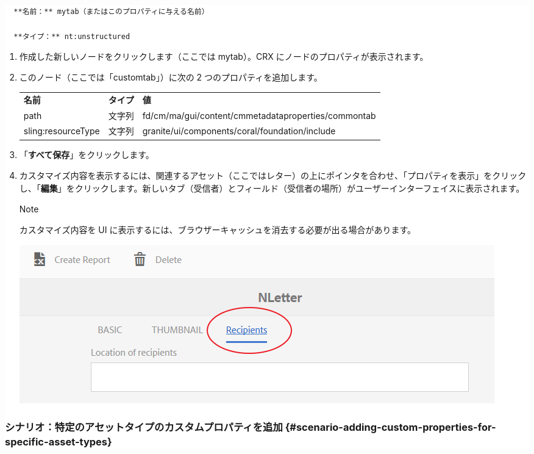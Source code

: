       **名前：** mytab（またはこのプロパティに与える名前）

      **タイプ：** nt:unstructured

   1. 作成した新しいノードをクリックします（ここでは mytab）。CRX にノードのプロパティが表示されます。
   1. このノード（ここでは「customtab」）に次の 2 つのプロパティを追加します。

      <table>
         <tbody>
         <tr>
           <td><strong>名前</strong></td>
           <td><strong>タイプ</strong></td>
           <td><strong>値</strong></td>
         </tr>
         <tr>
           <td>path<br /> </td>
           <td>文字列</td>
           <td>fd/cm/ma/gui/content/cmmetadataproperties/commontab<br /> </td>
         </tr>
         <tr>
           <td>sling:resourceType</td>
           <td>文字列</td>
           <td>granite/ui/components/coral/foundation/include<br /> </td>
         </tr>
         </tbody>
       </table>

   1. 「**すべて保存**」をクリックします。

1. カスタマイズ内容を表示するには、関連するアセット（ここではレター）の上にポインタを合わせ、「プロパティを表示」をクリックし、「**編集**」をクリックします。新しいタブ（受信者）とフィールド（受信者の場所）がユーザーインターフェイスに表示されます。

   >[!NOTE]
   >
   >カスタマイズ内容を UI に表示するには、ブラウザーキャッシュを消去する必要が出る場合があります。

   ![レターに追加されたカスタムタブ](assets/recipientstab-1.png)

### シナリオ：特定のアセットタイプのカスタムプロパティを追加 {#scenario-adding-custom-properties-for-specific-asset-types}
